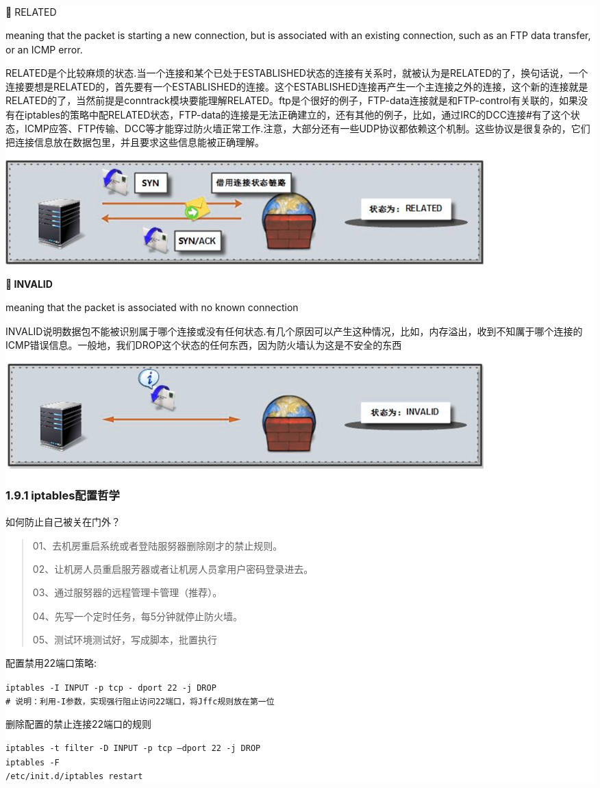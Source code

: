**🔔** RELATED

meaning that the packet is starting a new connection, but is associated with an existing connection, such as an FTP data transfer, or an ICMP error.

RELATED是个比较麻烦的状态.当一个连接和某个已处于ESTABLISHED状态的连接有关系时，就被认为是RELATED的了，换句话说，一个连接要想是RELATED的，首先要有一个ESTABLISHED的连接。这个ESTABLISHED连接再产生一个主连接之外的连接，这个新的连接就是RELATED的了，当然前提是conntrack模块要能理解RELATED。ftp是个很好的例子，FTP-data连接就是和FTP-control有关联的，如果没有在iptables的策略中配RELATED状态，FTP-data的连接是无法正确建立的，还有其他的例子，比如，通过IRC的DCC连接#有了这个状态，ICMP应答、FTP传输、DCC等才能穿过防火墙正常工作.注意，大部分还有一些UDP协议都依赖这个机制。这些协议是很复杂的，它们把连接信息放在数据包里，并且要求这些信息能被正确理解。

![img](assets/1190037-20180118100716459-532997150.png) 

**🔔 INVALID**

meaning that the packet is associated with no known connection

INVALID说明数据包不能被识别属于哪个连接或没有任何状态.有几个原因可以产生这种情况，比如，内存溢出，收到不知厲于哪个连接的ICMP错误信息。一般地，我们DROP这个状态的任何东西，因为防火墙认为这是不安全的东西

 ![img](assets/1190037-20180118100722240-904097578.png)

### 1.9.1 iptables配置哲学

如何防止自己被关在门外？

>  01、去机房重启系统或者登陆服努器删除刚才的禁止规则。
>
> 02、让机房人员重启服芳器或者让机房人员拿用户密码登录进去。
>
> 03、通过服努器的远程管理卡管理（推荐）。
>
> 04、先写一个定时任务，每5分钟就停止防火墙。
>
> 05、测试环境测试好，写成脚本，批置执行

配置禁用22端口策略:

```
iptables -I INPUT -p tcp - dport 22 -j DROP
# 说明：利用-I参数，实现强行阻止访问22端口，将Jffc规则放在第一位
```

删除配置的禁止连接22端口的规则

```
iptables -t filter -D INPUT -p tcp —dport 22 -j DROP
iptables -F
/etc/init.d/iptables restart
```
